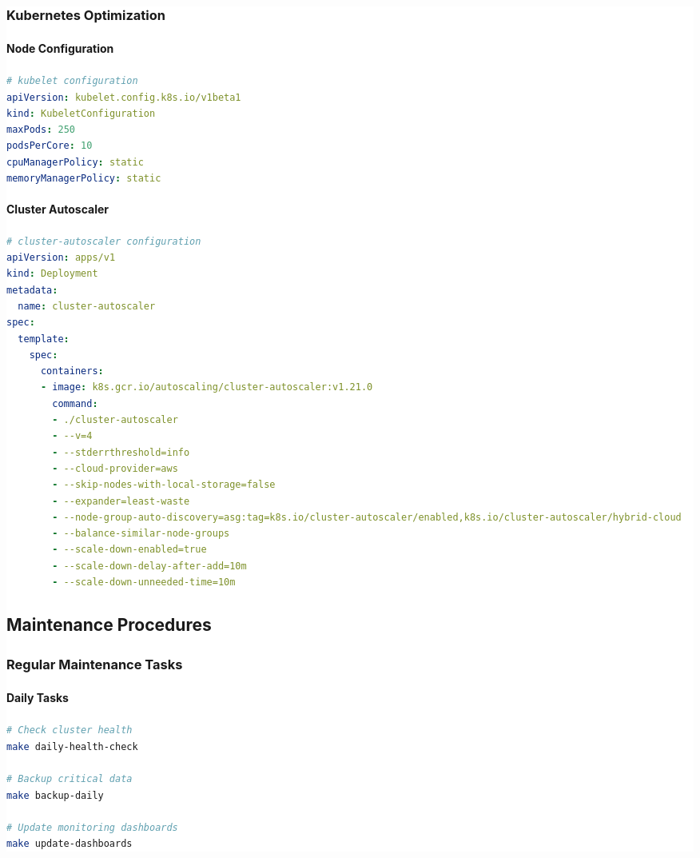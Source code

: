 ### Kubernetes Optimization

#### Node Configuration
```yaml
# kubelet configuration
apiVersion: kubelet.config.k8s.io/v1beta1
kind: KubeletConfiguration
maxPods: 250
podsPerCore: 10
cpuManagerPolicy: static
memoryManagerPolicy: static
```

#### Cluster Autoscaler
```yaml
# cluster-autoscaler configuration
apiVersion: apps/v1
kind: Deployment
metadata:
  name: cluster-autoscaler
spec:
  template:
    spec:
      containers:
      - image: k8s.gcr.io/autoscaling/cluster-autoscaler:v1.21.0
        command:
        - ./cluster-autoscaler
        - --v=4
        - --stderrthreshold=info
        - --cloud-provider=aws
        - --skip-nodes-with-local-storage=false
        - --expander=least-waste
        - --node-group-auto-discovery=asg:tag=k8s.io/cluster-autoscaler/enabled,k8s.io/cluster-autoscaler/hybrid-cloud
        - --balance-similar-node-groups
        - --scale-down-enabled=true
        - --scale-down-delay-after-add=10m
        - --scale-down-unneeded-time=10m
```

## Maintenance Procedures

### Regular Maintenance Tasks

#### Daily Tasks
```bash
# Check cluster health
make daily-health-check

# Backup critical data
make backup-daily

# Update monitoring dashboards
make update-dashboards
```
